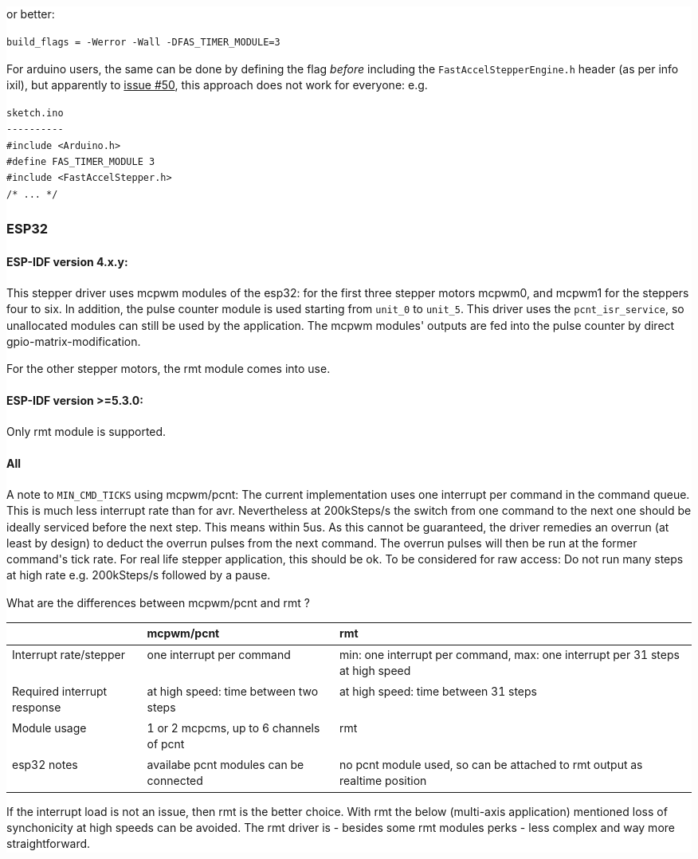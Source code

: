or better:
```
build_flags = -Werror -Wall -DFAS_TIMER_MODULE=3
```

For arduino users, the same can be done by defining the flag *before* including the `FastAccelStepperEngine.h` header (as per info ixil), but apparently to [issue #50](https://github.com/gin66/FastAccelStepper/issues/50), this approach does not work for everyone:
e.g.
```
sketch.ino
----------
#include <Arduino.h>
#define FAS_TIMER_MODULE 3
#include <FastAccelStepper.h>
/* ... */
```

### ESP32

#### ESP-IDF version 4.x.y:
This stepper driver uses mcpwm modules of the esp32: for the first three stepper motors mcpwm0, and mcpwm1 for the steppers four to six.  In addition, the pulse counter module is used starting from `unit_0` to `unit_5`. This driver uses the `pcnt_isr_service`, so unallocated modules can still be used by the application. The mcpwm modules' outputs are fed into the pulse counter by direct gpio-matrix-modification.

For the other stepper motors, the rmt module comes into use.

#### ESP-IDF version >=5.3.0:

Only rmt module is supported.

#### All
A note to `MIN_CMD_TICKS` using mcpwm/pcnt: The current implementation uses one interrupt per command in the command queue. This is much less interrupt rate than for avr. Nevertheless at 200kSteps/s the switch from one command to the next one should be ideally serviced before the next step. This means within 5us. As this cannot be guaranteed, the driver remedies an overrun (at least by design) to deduct the overrun pulses from the next command. The overrun pulses will then be run at the former command's tick rate. For real life stepper application, this should be ok. To be considered for raw access: Do not run many steps at high rate e.g. 200kSteps/s followed by a pause. 

What are the differences between mcpwm/pcnt and rmt ?

|                            | mcpwm/pcnt                              | rmt                                                                           |
|:---------------------------|:----------------------------------------|:------------------------------------------------------------------------------|
|Interrupt rate/stepper      | one interrupt per command               | min: one interrupt per command, max: one interrupt per 31 steps at high speed |
|Required interrupt response | at high speed: time between two steps   | at high speed: time between 31 steps                                          |
|Module usage                | 1 or 2 mcpcms, up to 6 channels of pcnt | rmt                                                                           |
|esp32 notes                 | availabe pcnt modules can be connected  | no pcnt module used, so can be attached to rmt output as realtime position    |

If the interrupt load is not an issue, then rmt is the better choice. With rmt the below (multi-axis application) mentioned loss of synchonicity at high speeds can be avoided. The rmt driver is - besides some rmt modules perks - less complex and way more straightforward.
